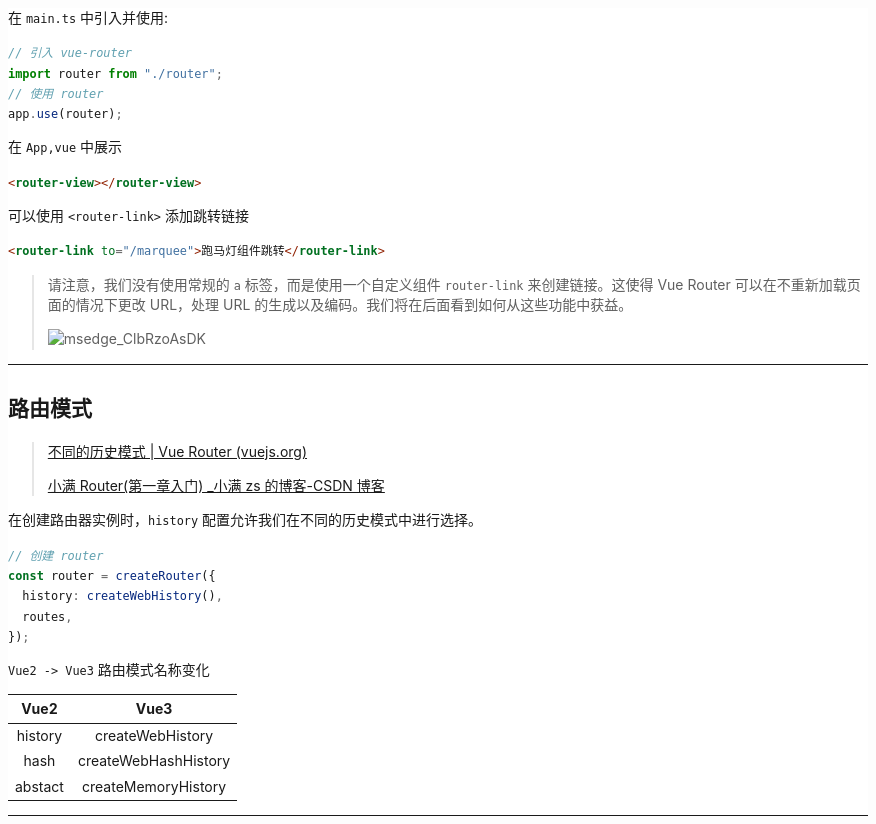 在 `main.ts` 中引入并使用:

```typescript
// 引入 vue-router
import router from "./router";
// 使用 router
app.use(router);
```

在 `App,vue` 中展示

```html
<router-view></router-view>
```

可以使用 `<router-link>` 添加跳转链接

```html
<router-link to="/marquee">跑马灯组件跳转</router-link>
```

> 请注意，我们没有使用常规的 `a` 标签，而是使用一个自定义组件 `router-link` 来创建链接。这使得 Vue Router 可以在不重新加载页面的情况下更改 URL，处理 URL 的生成以及编码。我们将在后面看到如何从这些功能中获益。
>
> ![msedge_ClbRzoAsDK](http://cdn.ayusummer233.top/img/202204082247577.gif)

---

## 路由模式

> [不同的历史模式 | Vue Router (vuejs.org)](https://router.vuejs.org/zh/guide/essentials/history-mode.html)
>
> [小满 Router(第一章入门) \_小满 zs 的博客-CSDN 博客](https://blog.csdn.net/qq1195566313/article/details/123585949?spm=1001.2014.3001.5502)

在创建路由器实例时，`history` 配置允许我们在不同的历史模式中进行选择。

```typescript
// 创建 router
const router = createRouter({
  history: createWebHistory(),
  routes,
});
```

`Vue2 -> Vue3` 路由模式名称变化

|  Vue2   |         Vue3         |
| :-----: | :------------------: |
| history |   createWebHistory   |
|  hash   | createWebHashHistory |
| abstact | createMemoryHistory  |

---
